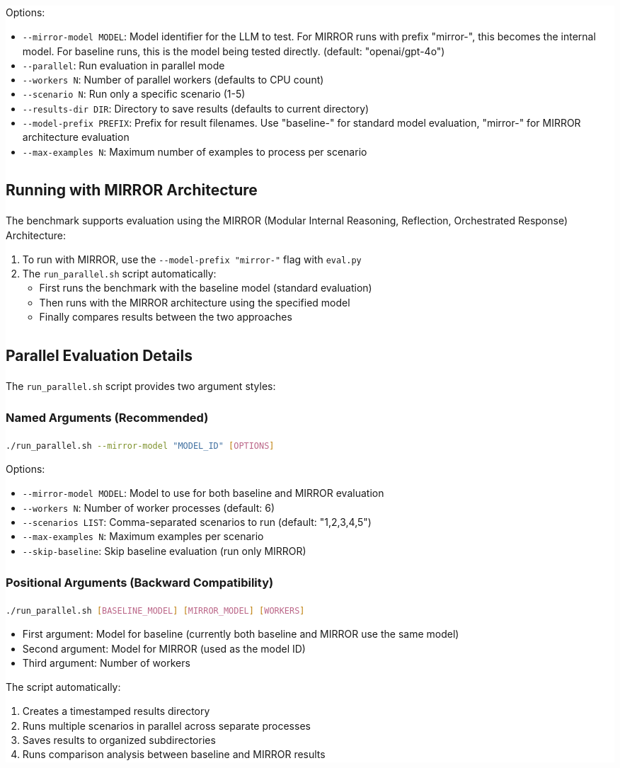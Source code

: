 Options:
- `--mirror-model MODEL`: Model identifier for the LLM to test. For MIRROR runs with prefix "mirror-", this becomes the internal model. For baseline runs, this is the model being tested directly. (default: "openai/gpt-4o")
- `--parallel`: Run evaluation in parallel mode
- `--workers N`: Number of parallel workers (defaults to CPU count)
- `--scenario N`: Run only a specific scenario (1-5)
- `--results-dir DIR`: Directory to save results (defaults to current directory)
- `--model-prefix PREFIX`: Prefix for result filenames. Use "baseline-" for standard model evaluation, "mirror-" for MIRROR architecture evaluation
- `--max-examples N`: Maximum number of examples to process per scenario

## Running with MIRROR Architecture

The benchmark supports evaluation using the MIRROR (Modular Internal Reasoning, Reflection, Orchestrated Response) Architecture:

1. To run with MIRROR, use the `--model-prefix "mirror-"` flag with `eval.py`
2. The `run_parallel.sh` script automatically:
   - First runs the benchmark with the baseline model (standard evaluation)
   - Then runs with the MIRROR architecture using the specified model
   - Finally compares results between the two approaches

## Parallel Evaluation Details

The `run_parallel.sh` script provides two argument styles:

### Named Arguments (Recommended)
```bash
./run_parallel.sh --mirror-model "MODEL_ID" [OPTIONS]
```
Options:
- `--mirror-model MODEL`: Model to use for both baseline and MIRROR evaluation
- `--workers N`: Number of worker processes (default: 6)
- `--scenarios LIST`: Comma-separated scenarios to run (default: "1,2,3,4,5")
- `--max-examples N`: Maximum examples per scenario
- `--skip-baseline`: Skip baseline evaluation (run only MIRROR)

### Positional Arguments (Backward Compatibility)
```bash
./run_parallel.sh [BASELINE_MODEL] [MIRROR_MODEL] [WORKERS]
```
- First argument: Model for baseline (currently both baseline and MIRROR use the same model)
- Second argument: Model for MIRROR (used as the model ID)
- Third argument: Number of workers

The script automatically:
1. Creates a timestamped results directory
2. Runs multiple scenarios in parallel across separate processes
3. Saves results to organized subdirectories
4. Runs comparison analysis between baseline and MIRROR results
